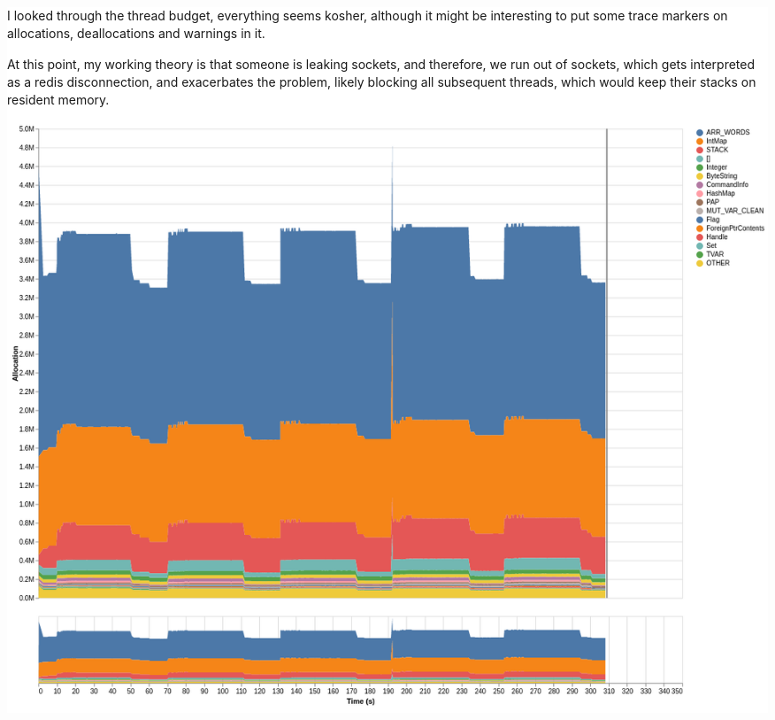 I looked through the thread budget, everything seems kosher, although it might
be interesting to put some trace markers on allocations, deallocations and
warnings in it.

At this point, my working theory is that someone is leaking sockets, and
therefore, we run out of sockets, which gets interpreted as a redis
disconnection, and exacerbates the problem, likely blocking all subsequent
threads, which would keep their stacks on resident memory.

![Redis online, no delayed dealloc](redis-online-nodelay.png)
